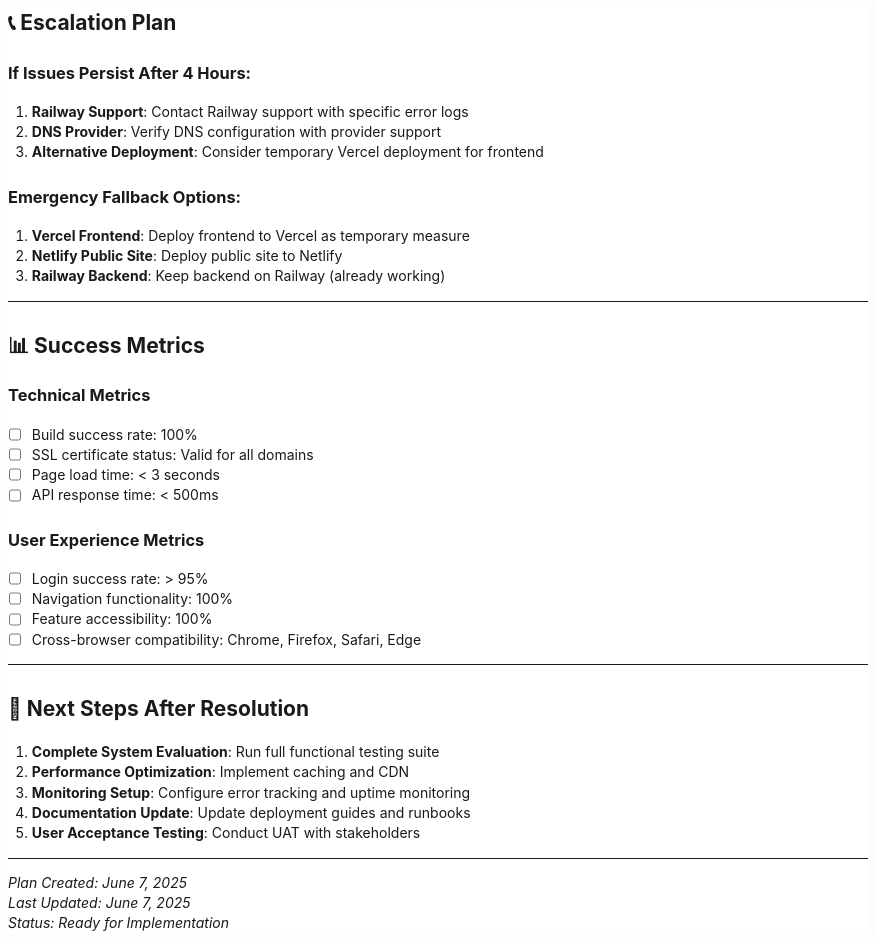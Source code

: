 
## 📞 Escalation Plan

### **If Issues Persist After 4 Hours:**
1. **Railway Support**: Contact Railway support with specific error logs
2. **DNS Provider**: Verify DNS configuration with provider support
3. **Alternative Deployment**: Consider temporary Vercel deployment for frontend

### **Emergency Fallback Options:**
1. **Vercel Frontend**: Deploy frontend to Vercel as temporary measure
2. **Netlify Public Site**: Deploy public site to Netlify
3. **Railway Backend**: Keep backend on Railway (already working)

---

## 📊 Success Metrics

### **Technical Metrics**
- [ ] Build success rate: 100%
- [ ] SSL certificate status: Valid for all domains
- [ ] Page load time: < 3 seconds
- [ ] API response time: < 500ms

### **User Experience Metrics**
- [ ] Login success rate: > 95%
- [ ] Navigation functionality: 100%
- [ ] Feature accessibility: 100%
- [ ] Cross-browser compatibility: Chrome, Firefox, Safari, Edge

---

## 🎯 Next Steps After Resolution

1. **Complete System Evaluation**: Run full functional testing suite
2. **Performance Optimization**: Implement caching and CDN
3. **Monitoring Setup**: Configure error tracking and uptime monitoring
4. **Documentation Update**: Update deployment guides and runbooks
5. **User Acceptance Testing**: Conduct UAT with stakeholders

---

*Plan Created: June 7, 2025*  
*Last Updated: June 7, 2025*  
*Status: Ready for Implementation*
